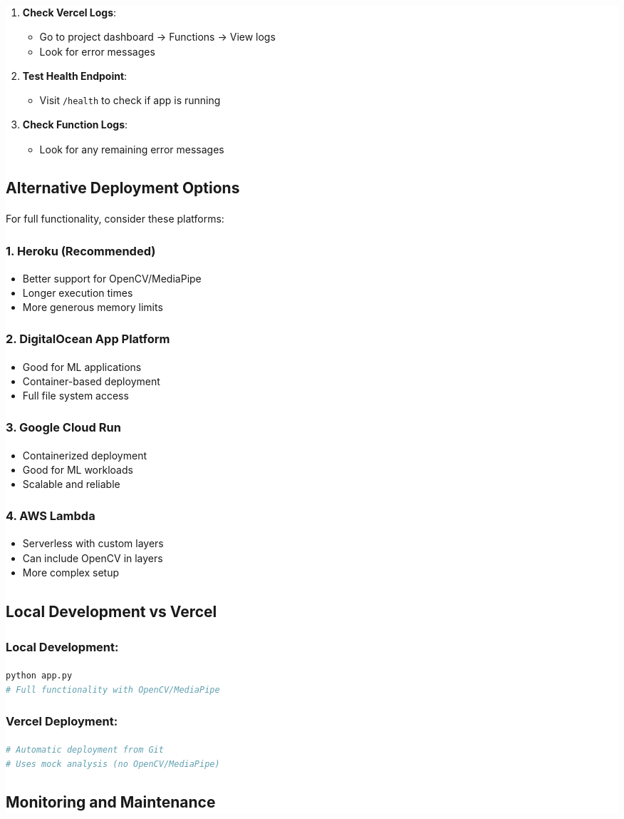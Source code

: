 1. **Check Vercel Logs**:
   - Go to project dashboard → Functions → View logs
   - Look for error messages

2. **Test Health Endpoint**:
   - Visit `/health` to check if app is running

3. **Check Function Logs**:
   - Look for any remaining error messages

## Alternative Deployment Options

For full functionality, consider these platforms:

### 1. **Heroku** (Recommended)
- Better support for OpenCV/MediaPipe
- Longer execution times
- More generous memory limits

### 2. **DigitalOcean App Platform**
- Good for ML applications
- Container-based deployment
- Full file system access

### 3. **Google Cloud Run**
- Containerized deployment
- Good for ML workloads
- Scalable and reliable

### 4. **AWS Lambda**
- Serverless with custom layers
- Can include OpenCV in layers
- More complex setup

## Local Development vs Vercel

### Local Development:
```bash
python app.py
# Full functionality with OpenCV/MediaPipe
```

### Vercel Deployment:
```bash
# Automatic deployment from Git
# Uses mock analysis (no OpenCV/MediaPipe)
```

## Monitoring and Maintenance
